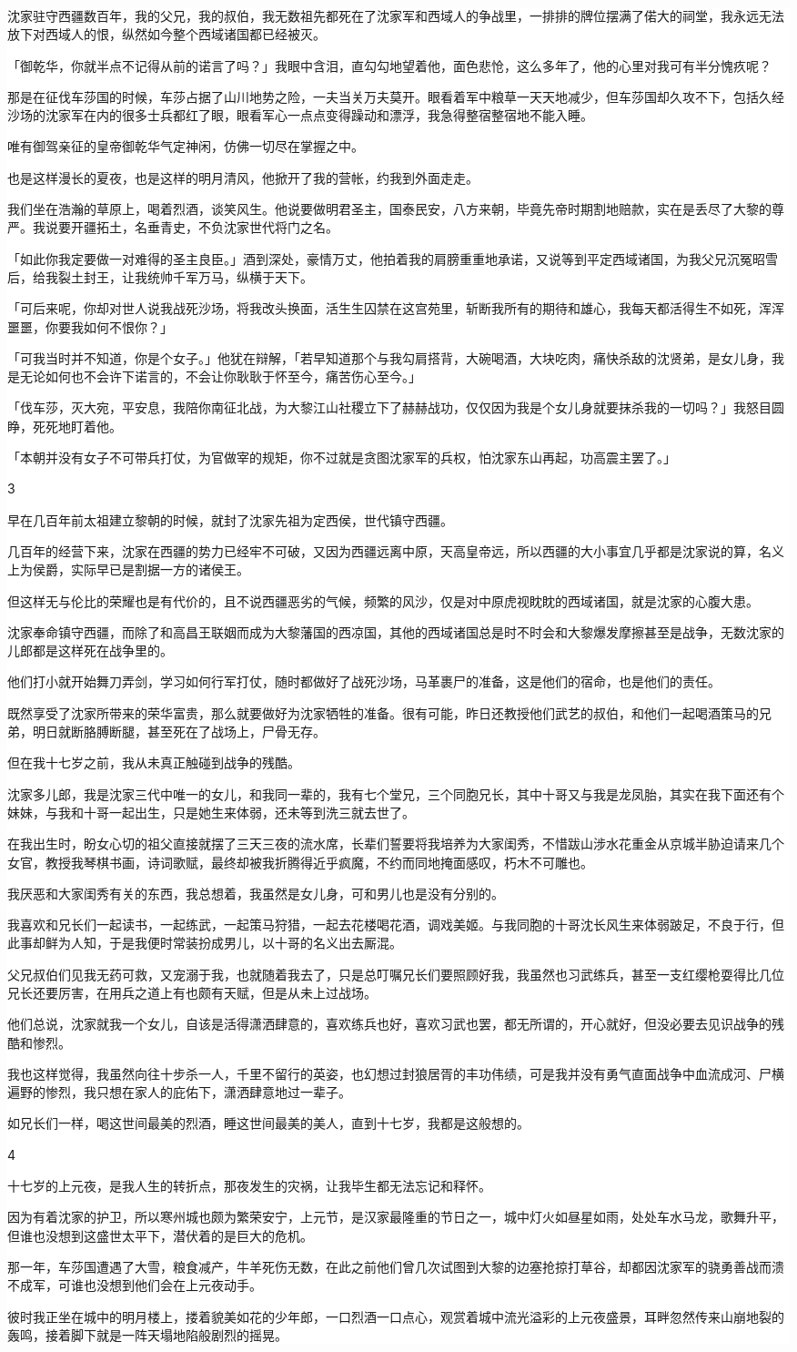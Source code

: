 沈家驻守西疆数百年，我的父兄，我的叔伯，我无数祖先都死在了沈家军和西域人的争战里，一排排的牌位摆满了偌大的祠堂，我永远无法放下对西域人的恨，纵然如今整个西域诸国都已经被灭。

「御乾华，你就半点不记得从前的诺言了吗？」我眼中含泪，直勾勾地望着他，面色悲怆，这么多年了，他的心里对我可有半分愧疚呢？

那是在征伐车莎国的时候，车莎占据了山川地势之险，一夫当关万夫莫开。眼看着军中粮草一天天地减少，但车莎国却久攻不下，包括久经沙场的沈家军在内的很多士兵都红了眼，眼看军心一点点变得躁动和漂浮，我急得整宿整宿地不能入睡。

唯有御驾亲征的皇帝御乾华气定神闲，仿佛一切尽在掌握之中。

也是这样漫长的夏夜，也是这样的明月清风，他掀开了我的营帐，约我到外面走走。

我们坐在浩瀚的草原上，喝着烈酒，谈笑风生。他说要做明君圣主，国泰民安，八方来朝，毕竟先帝时期割地赔款，实在是丢尽了大黎的尊严。我说要开疆拓土，名垂青史，不负沈家世代将门之名。

「如此你我定要做一对难得的圣主良臣。」酒到深处，豪情万丈，他拍着我的肩膀重重地承诺，又说等到平定西域诸国，为我父兄沉冤昭雪后，给我裂土封王，让我统帅千军万马，纵横于天下。

「可后来呢，你却对世人说我战死沙场，将我改头换面，活生生囚禁在这宫苑里，斩断我所有的期待和雄心，我每天都活得生不如死，浑浑噩噩，你要我如何不恨你？」

「可我当时并不知道，你是个女子。」他犹在辩解，「若早知道那个与我勾肩搭背，大碗喝酒，大块吃肉，痛快杀敌的沈贤弟，是女儿身，我是无论如何也不会许下诺言的，不会让你耿耿于怀至今，痛苦伤心至今。」

「伐车莎，灭大宛，平安息，我陪你南征北战，为大黎江山社稷立下了赫赫战功，仅仅因为我是个女儿身就要抹杀我的一切吗？」我怒目圆睁，死死地盯着他。

「本朝并没有女子不可带兵打仗，为官做宰的规矩，你不过就是贪图沈家军的兵权，怕沈家东山再起，功高震主罢了。」

3

早在几百年前太祖建立黎朝的时候，就封了沈家先祖为定西侯，世代镇守西疆。

几百年的经营下来，沈家在西疆的势力已经牢不可破，又因为西疆远离中原，天高皇帝远，所以西疆的大小事宜几乎都是沈家说的算，名义上为侯爵，实际早已是割据一方的诸侯王。

但这样无与伦比的荣耀也是有代价的，且不说西疆恶劣的气候，频繁的风沙，仅是对中原虎视眈眈的西域诸国，就是沈家的心腹大患。

沈家奉命镇守西疆，而除了和高昌王联姻而成为大黎藩国的西凉国，其他的西域诸国总是时不时会和大黎爆发摩擦甚至是战争，无数沈家的儿郎都是这样死在战争里的。

他们打小就开始舞刀弄剑，学习如何行军打仗，随时都做好了战死沙场，马革裹尸的准备，这是他们的宿命，也是他们的责任。

既然享受了沈家所带来的荣华富贵，那么就要做好为沈家牺牲的准备。很有可能，昨日还教授他们武艺的叔伯，和他们一起喝酒策马的兄弟，明日就断胳膊断腿，甚至死在了战场上，尸骨无存。

但在我十七岁之前，我从未真正触碰到战争的残酷。

沈家多儿郎，我是沈家三代中唯一的女儿，和我同一辈的，我有七个堂兄，三个同胞兄长，其中十哥又与我是龙凤胎，其实在我下面还有个妹妹，与我和十哥一起出生，只是她生来体弱，还未等到洗三就去世了。

在我出生时，盼女心切的祖父直接就摆了三天三夜的流水席，长辈们誓要将我培养为大家闺秀，不惜跋山涉水花重金从京城半胁迫请来几个女官，教授我琴棋书画，诗词歌赋，最终却被我折腾得近乎疯魔，不约而同地掩面感叹，朽木不可雕也。

我厌恶和大家闺秀有关的东西，我总想着，我虽然是女儿身，可和男儿也是没有分别的。

我喜欢和兄长们一起读书，一起练武，一起策马狩猎，一起去花楼喝花酒，调戏美姬。与我同胞的十哥沈长风生来体弱跛足，不良于行，但此事却鲜为人知，于是我便时常装扮成男儿，以十哥的名义出去厮混。

父兄叔伯们见我无药可救，又宠溺于我，也就随着我去了，只是总叮嘱兄长们要照顾好我，我虽然也习武练兵，甚至一支红缨枪耍得比几位兄长还要厉害，在用兵之道上有也颇有天赋，但是从未上过战场。

他们总说，沈家就我一个女儿，自该是活得潇洒肆意的，喜欢练兵也好，喜欢习武也罢，都无所谓的，开心就好，但没必要去见识战争的残酷和惨烈。

我也这样觉得，我虽然向往十步杀一人，千里不留行的英姿，也幻想过封狼居胥的丰功伟绩，可是我并没有勇气直面战争中血流成河、尸横遍野的惨烈，我只想在家人的庇佑下，潇洒肆意地过一辈子。

如兄长们一样，喝这世间最美的烈酒，睡这世间最美的美人，直到十七岁，我都是这般想的。

4

十七岁的上元夜，是我人生的转折点，那夜发生的灾祸，让我毕生都无法忘记和释怀。

因为有着沈家的护卫，所以寒州城也颇为繁荣安宁，上元节，是汉家最隆重的节日之一，城中灯火如昼星如雨，处处车水马龙，歌舞升平，但谁也没想到这盛世太平下，潜伏着的是巨大的危机。

那一年，车莎国遭遇了大雪，粮食减产，牛羊死伤无数，在此之前他们曾几次试图到大黎的边塞抢掠打草谷，却都因沈家军的骁勇善战而溃不成军，可谁也没想到他们会在上元夜动手。

彼时我正坐在城中的明月楼上，搂着貌美如花的少年郎，一口烈酒一口点心，观赏着城中流光溢彩的上元夜盛景，耳畔忽然传来山崩地裂的轰鸣，接着脚下就是一阵天塌地陷般剧烈的摇晃。

